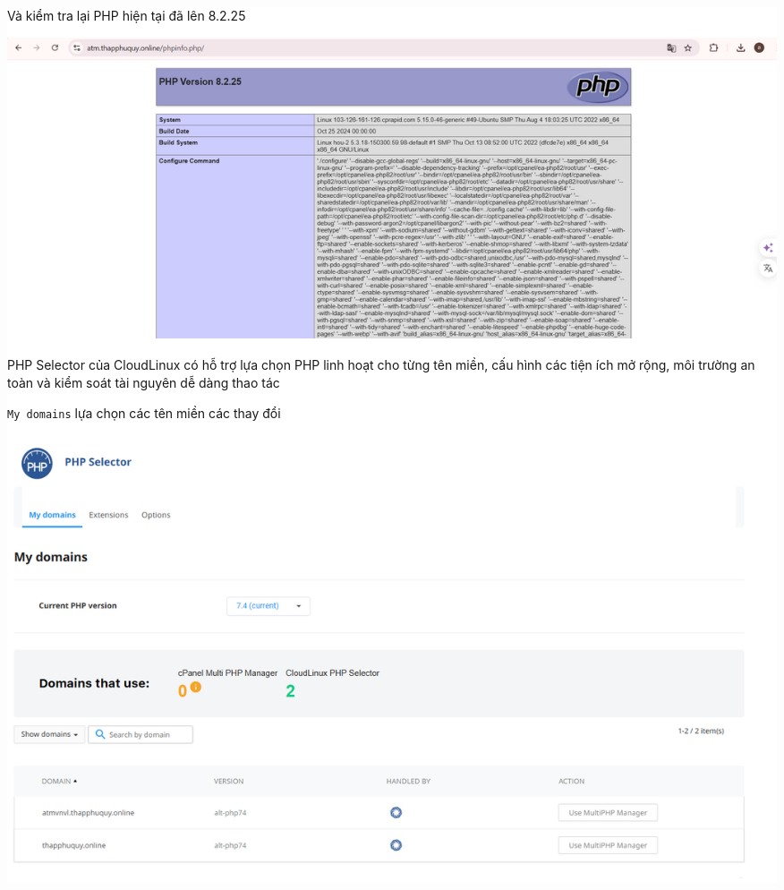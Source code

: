 Và kiểm tra lại PHP hiện tại đã lên 8.2.25

![alt text](image-76.png)

PHP Selector của CloudLinux có hỗ trợ lựa chọn  PHP linh hoạt cho từng tên miền, cấu hình các tiện ích mở rộng, môi trường an toàn và kiểm soát tài nguyên dễ dàng thao tác

`My domains` lựa chọn các tên miền các thay đổi

![alt text](image-78.png)
